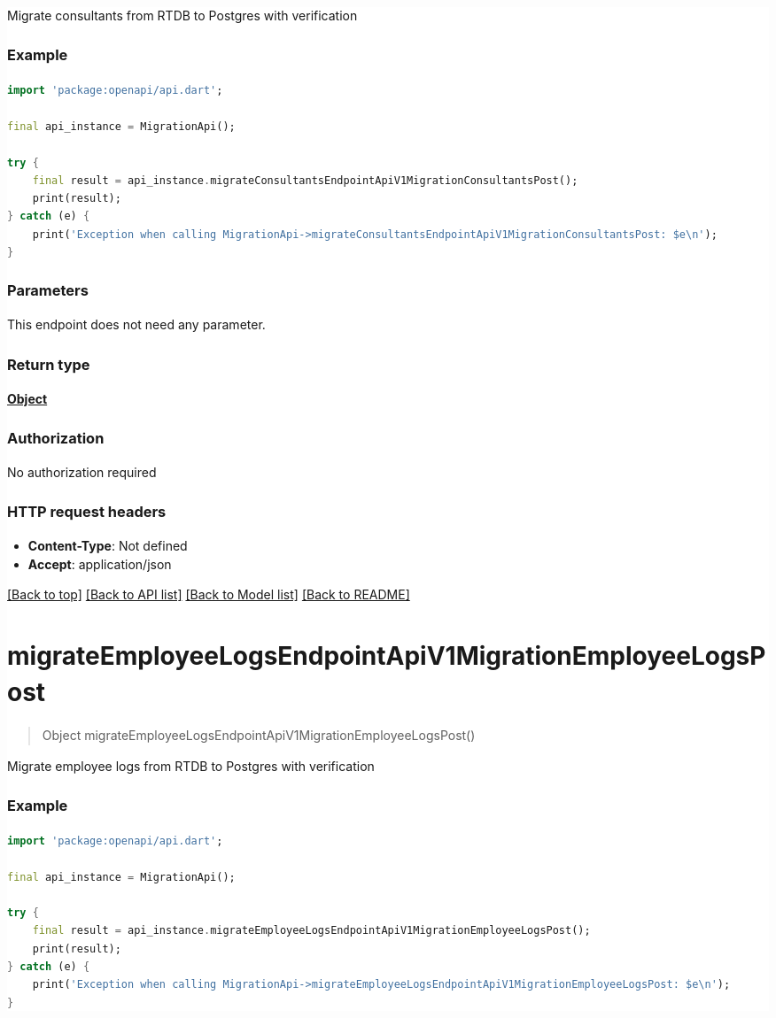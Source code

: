 Migrate consultants from RTDB to Postgres with verification

### Example
```dart
import 'package:openapi/api.dart';

final api_instance = MigrationApi();

try {
    final result = api_instance.migrateConsultantsEndpointApiV1MigrationConsultantsPost();
    print(result);
} catch (e) {
    print('Exception when calling MigrationApi->migrateConsultantsEndpointApiV1MigrationConsultantsPost: $e\n');
}
```

### Parameters
This endpoint does not need any parameter.

### Return type

[**Object**](Object.md)

### Authorization

No authorization required

### HTTP request headers

 - **Content-Type**: Not defined
 - **Accept**: application/json

[[Back to top]](#) [[Back to API list]](../README.md#documentation-for-api-endpoints) [[Back to Model list]](../README.md#documentation-for-models) [[Back to README]](../README.md)

# **migrateEmployeeLogsEndpointApiV1MigrationEmployeeLogsPost**
> Object migrateEmployeeLogsEndpointApiV1MigrationEmployeeLogsPost()

Migrate employee logs from RTDB to Postgres with verification

### Example
```dart
import 'package:openapi/api.dart';

final api_instance = MigrationApi();

try {
    final result = api_instance.migrateEmployeeLogsEndpointApiV1MigrationEmployeeLogsPost();
    print(result);
} catch (e) {
    print('Exception when calling MigrationApi->migrateEmployeeLogsEndpointApiV1MigrationEmployeeLogsPost: $e\n');
}
```
